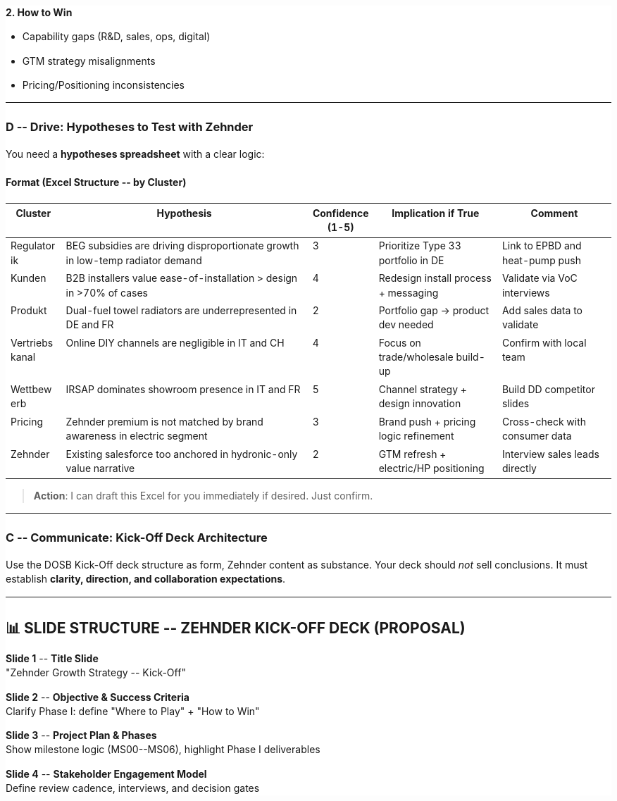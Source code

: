 **2. How to Win**  
  
- Capability gaps (R&D, sales, ops, digital)  
  
- GTM strategy misalignments  
  
- Pricing/Positioning inconsistencies  
  
  
---  
  
### **D -- Drive: Hypotheses to Test with Zehnder**  
  
You need a **hypotheses spreadsheet** with a clear logic:  
  
#### Format (Excel Structure -- by Cluster)  
  
|**Cluster**|**Hypothesis**|**Confidence (1-5)**|**Implication if True**|**Comment**|  
|---|---|---|---|---|  
|Regulatorik|BEG subsidies are driving disproportionate growth in low-temp radiator demand|3|Prioritize Type 33 portfolio in DE|Link to EPBD and heat-pump push|  
|Kunden|B2B installers value ease-of-installation > design in >70% of cases|4|Redesign install process + messaging|Validate via VoC interviews|  
|Produkt|Dual-fuel towel radiators are underrepresented in DE and FR|2|Portfolio gap → product dev needed|Add sales data to validate|  
|Vertriebskanal|Online DIY channels are negligible in IT and CH|4|Focus on trade/wholesale build-up|Confirm with local team|  
|Wettbewerb|IRSAP dominates showroom presence in IT and FR|5|Channel strategy + design innovation|Build DD competitor slides|  
|Pricing|Zehnder premium is not matched by brand awareness in electric segment|3|Brand push + pricing logic refinement|Cross-check with consumer data|  
|Zehnder|Existing salesforce too anchored in hydronic-only value narrative|2|GTM refresh + electric/HP positioning|Interview sales leads directly|  
  
> **Action**: I can draft this Excel for you immediately if desired. Just confirm.  
  
---  
  
### **C -- Communicate: Kick-Off Deck Architecture**  
  
Use the DOSB Kick-Off deck structure as form, Zehnder content as substance. Your deck should _not_ sell conclusions. It must establish **clarity, direction, and collaboration expectations**.  
  
---  
  
## 📊 SLIDE STRUCTURE -- ZEHNDER KICK-OFF DECK (PROPOSAL)  
  
**Slide 1** -- **Title Slide**    
"Zehnder Growth Strategy -- Kick-Off"  
  
**Slide 2** -- **Objective & Success Criteria**    
Clarify Phase I: define "Where to Play" + "How to Win"  
  
**Slide 3** -- **Project Plan & Phases**    
Show milestone logic (MS00--MS06), highlight Phase I deliverables  
  
**Slide 4** -- **Stakeholder Engagement Model**    
Define review cadence, interviews, and decision gates  
  